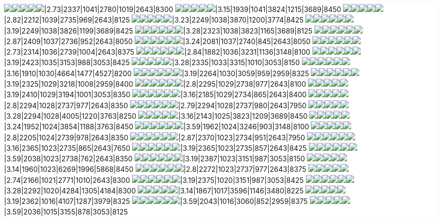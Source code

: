![](/item/3074.png)![](/item/3046.png)![](/item/1055.png)![](/item/1038.png)![](/item/1036.png)|2.73|2337|1041|2780|1019|2643|8300
![](/item/3087.png)![](/item/3139.png)![](/item/1053.png)![](/item/1055.png)![](/item/3006.png)|3.15|1939|1041|3824|1215|3689|8450
![](/item/3142.png)![](/item/3085.png)![](/item/1053.png)![](/item/1055.png)![](/item/1037.png)|2.82|2212|1039|2735|969|2643|8125
![](/item/6673.png)![](/item/3046.png)![](/item/1055.png)![](/item/1038.png)![](/item/1037.png)|3.23|2249|1038|3870|1200|3774|8425
![](/item/3508.png)![](/item/3139.png)![](/item/1001.png)![](/item/1053.png)![](/item/1055.png)![](/item/1037.png)|3.19|2249|1038|3826|1199|3689|8425
![](/item/6695.png)![](/item/3139.png)![](/item/1001.png)![](/item/1053.png)![](/item/1055.png)![](/item/1037.png)|3.28|2323|1038|3823|1165|3689|8125
![](/item/6693.png)![](/item/3006.png)![](/item/1053.png)![](/item/1055.png)![](/item/1038.png)![](/item/1038.png)|2.87|2409|1037|2736|952|2643|8050
![](/item/3094.png)![](/item/3006.png)![](/item/1053.png)![](/item/1055.png)![](/item/1038.png)![](/item/1038.png)|3.24|2081|1037|2740|845|2643|8050
![](/item/6696.png)![](/item/3046.png)![](/item/1053.png)![](/item/1055.png)![](/item/1037.png)![](/item/1036.png)|2.73|2314|1036|2739|1004|2643|8375
![](/item/6672.png)![](/item/3071.png)![](/item/1001.png)![](/item/1053.png)![](/item/1055.png)![](/item/1036.png)|2.84|1882|1036|3231|1136|3148|8100
![](/item/6696.png)![](/item/3814.png)![](/item/1001.png)![](/item/1053.png)![](/item/1055.png)![](/item/1037.png)|3.19|2423|1035|3153|988|3053|8425
![](/item/3072.png)![](/item/3814.png)![](/item/1001.png)![](/item/1055.png)![](/item/1038.png)|3.28|2335|1033|3315|1010|3053|8150
![](/item/3139.png)![](/item/3091.png)![](/item/1001.png)![](/item/1053.png)![](/item/1055.png)![](/item/1036.png)|3.16|1910|1030|4664|1477|4527|8200
![](/item/3036.png)![](/item/6609.png)![](/item/1001.png)![](/item/1053.png)![](/item/1055.png)![](/item/1037.png)|3.19|2264|1030|3059|959|2959|8325
![](/item/3072.png)![](/item/6609.png)![](/item/1001.png)![](/item/1055.png)![](/item/1038.png)![](/item/1036.png)|3.19|2325|1029|3218|1008|2959|8400
![](/item/3179.png)![](/item/3046.png)![](/item/1053.png)![](/item/1055.png)![](/item/1038.png)![](/item/1036.png)|2.8|2295|1029|2738|977|2643|8100
![](/item/3074.png)![](/item/3814.png)![](/item/1001.png)![](/item/1055.png)![](/item/1038.png)|3.19|2410|1029|3194|1001|3053|8350
![](/item/6695.png)![](/item/3085.png)![](/item/1053.png)![](/item/1055.png)![](/item/1038.png)![](/item/1036.png)|3.16|2185|1029|2734|865|2643|8400
![](/item/3004.png)![](/item/3046.png)![](/item/1053.png)![](/item/1055.png)![](/item/1038.png)|2.8|2294|1028|2737|977|2643|8350
![](/item/3508.png)![](/item/3006.png)![](/item/1053.png)![](/item/1055.png)![](/item/1038.png)![](/item/1038.png)|2.79|2294|1028|2737|980|2643|7950
![](/item/3072.png)![](/item/3026.png)![](/item/1001.png)![](/item/1055.png)![](/item/1038.png)|3.28|2294|1028|4005|1220|3763|8250
![](/item/3036.png)![](/item/3139.png)![](/item/1053.png)![](/item/1055.png)![](/item/3006.png)|3.16|2143|1025|3823|1209|3689|8450
![](/item/3095.png)![](/item/3026.png)![](/item/1053.png)![](/item/1055.png)![](/item/3006.png)|3.24|1952|1024|3854|1188|3763|8450
![](/item/3095.png)![](/item/3071.png)![](/item/1001.png)![](/item/1053.png)![](/item/1055.png)![](/item/1036.png)|3.59|1962|1024|3246|903|3148|8100
![](/item/3508.png)![](/item/3046.png)![](/item/1053.png)![](/item/1055.png)![](/item/1038.png)|2.8|2205|1024|2739|978|2643|8350
![](/item/3004.png)![](/item/3006.png)![](/item/1053.png)![](/item/1055.png)![](/item/1038.png)![](/item/1038.png)|2.87|2370|1023|2734|951|2643|7950
![](/item/3006.png)![](/item/6695.png)![](/item/1053.png)![](/item/1055.png)![](/item/1038.png)![](/item/1038.png)|3.16|2365|1023|2735|865|2643|7650
![](/item/6695.png)![](/item/6333.png)![](/item/1001.png)![](/item/1053.png)![](/item/1055.png)![](/item/1037.png)|3.19|2365|1023|2735|857|2643|8425
![](/item/3094.png)![](/item/6333.png)![](/item/1053.png)![](/item/1055.png)![](/item/1036.png)![](/item/1036.png)|3.59|2038|1023|2738|762|2643|8350
![](/item/3179.png)![](/item/3814.png)![](/item/1001.png)![](/item/1053.png)![](/item/1055.png)![](/item/1038.png)|3.19|2387|1023|3151|987|3053|8150
![](/item/3156.png)![](/item/3091.png)![](/item/1053.png)![](/item/1055.png)![](/item/3006.png)|3.14|1960|1023|6269|1996|5868|8450
![](/item/6693.png)![](/item/3046.png)![](/item/1053.png)![](/item/1055.png)![](/item/1037.png)![](/item/1036.png)|2.8|2272|1023|2737|977|2643|8375
![](/item/3074.png)![](/item/3085.png)![](/item/1055.png)![](/item/1038.png)![](/item/1036.png)|2.74|2166|1021|2771|1010|2643|8300
![](/item/6693.png)![](/item/3814.png)![](/item/1001.png)![](/item/1053.png)![](/item/1055.png)![](/item/1037.png)|3.19|2375|1020|3151|987|3053|8425
![](/item/6673.png)![](/item/3814.png)![](/item/1001.png)![](/item/1055.png)![](/item/1038.png)![](/item/1036.png)|3.28|2292|1020|4284|1305|4184|8300
![](/item/3046.png)![](/item/3091.png)![](/item/1053.png)![](/item/1055.png)![](/item/1037.png)|3.14|1867|1017|3596|1146|3480|8225
![](/item/3142.png)![](/item/6035.png)![](/item/1053.png)![](/item/1055.png)![](/item/1037.png)|3.19|2362|1016|4107|1287|3979|8325
![](/item/3094.png)![](/item/6609.png)![](/item/1053.png)![](/item/1055.png)![](/item/1037.png)![](/item/1036.png)|3.59|2043|1016|3060|852|2959|8375
![](/item/3094.png)![](/item/3814.png)![](/item/1053.png)![](/item/1055.png)![](/item/1037.png)|3.59|2036|1015|3155|878|3053|8125